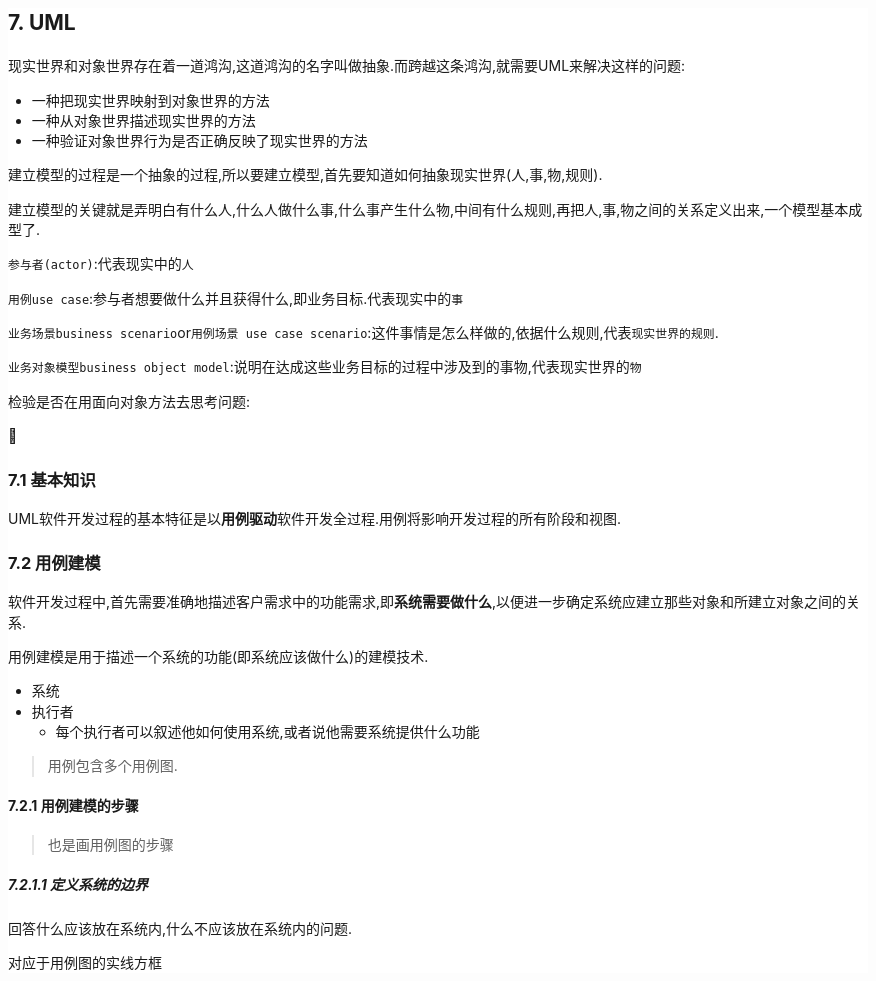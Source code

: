 ```c

```



## 7. UML

现实世界和对象世界存在着一道鸿沟,这道鸿沟的名字叫做抽象.而跨越这条鸿沟,就需要UML来解决这样的问题:

+ 一种把现实世界映射到对象世界的方法
+ 一种从对象世界描述现实世界的方法
+ 一种验证对象世界行为是否正确反映了现实世界的方法



建立模型的过程是一个抽象的过程,所以要建立模型,首先要知道如何抽象现实世界(人,事,物,规则).

建立模型的关键就是弄明白有什么人,什么人做什么事,什么事产生什么物,中间有什么规则,再把人,事,物之间的关系定义出来,一个模型基本成型了.



`参与者(actor)`:代表现实中的`人`

`用例use case`:参与者想要做什么并且获得什么,即业务目标.代表现实中的`事`

`业务场景business scenario`or`用例场景 use case scenario`:这件事情是怎么样做的,依据什么规则,代表`现实世界的规则`.

`业务对象模型business object model`:说明在达成这些业务目标的过程中涉及到的事物,代表现实世界的`物`



检验是否在用面向对象方法去思考问题:

:rotating_light:



### 7.1 基本知识

UML软件开发过程的基本特征是以**用例驱动**软件开发全过程.用例将影响开发过程的所有阶段和视图.

### 7.2 用例建模

软件开发过程中,首先需要准确地描述客户需求中的功能需求,即**系统需要做什么**,以便进一步确定系统应建立那些对象和所建立对象之间的关系.

用例建模是用于描述一个系统的功能(即系统应该做什么)的建模技术.

+ 系统
+ 执行者
  + 每个执行者可以叙述他如何使用系统,或者说他需要系统提供什么功能

> 用例包含多个用例图.

#### 7.2.1 用例建模的步骤

> 也是画用例图的步骤

##### 7.2.1.1 定义系统的边界

回答什么应该放在系统内,什么不应该放在系统内的问题.

对应于用例图的实线方框

